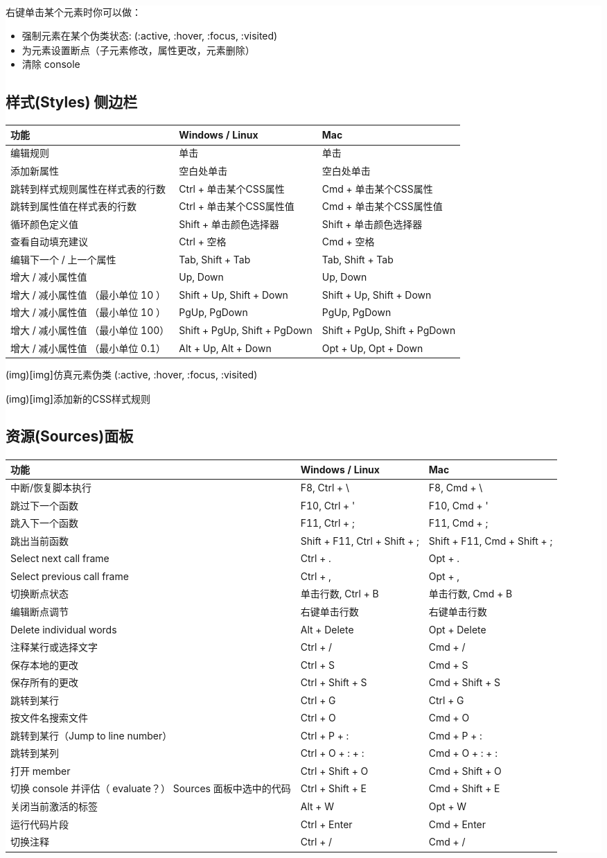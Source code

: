 右键单击某个元素时你可以做：
*   强制元素在某个伪类状态: (:active, :hover, :focus, :visited)
*	为元素设置断点（子元素修改，属性更改，元素删除）
*	清除 console

样式(Styles) 侧边栏
---
功能       | Windows / Linux | Mac
:------------- | :--- | :-------------------------------------
编辑规则   | 单击  |   单击
添加新属性|  空白处单击   | 空白处单击
跳转到样式规则属性在样式表的行数|  Ctrl + 单击某个CSS属性 |   Cmd + 单击某个CSS属性
跳转到属性值在样式表的行数 |  Ctrl + 单击某个CSS属性值 |  Cmd + 单击某个CSS属性值
循环颜色定义值|  Shift + 单击颜色选择器  | Shift + 单击颜色选择器
查看自动填充建议 |  Ctrl + 空格 |   Cmd + 空格
编辑下一个 / 上一个属性  |  Tab, Shift + Tab  |   Tab, Shift + Tab
增大 / 减小属性值 | Up, Down   |  Up, Down
增大 / 减小属性值 （最小单位 10 ） |  Shift + Up, Shift + Down  |   Shift + Up, Shift + Down
增大 / 减小属性值 （最小单位 10 ） |  PgUp, PgDown  |   PgUp, PgDown
增大 / 减小属性值 （最小单位 100）  | Shift + PgUp, Shift + PgDown    | Shift + PgUp, Shift + PgDown
增大 / 减小属性值 （最小单位 0.1）  | Alt + Up, Alt + Down  |   Opt + Up, Opt + Down

(img)[img]仿真元素伪类 (:active, :hover, :focus, :visited)

(img)[img]添加新的CSS样式规则

资源(Sources)面板
---

功能       | Windows / Linux | Mac
:------------- | :--- | :-------------------------------------
中断/恢复脚本执行 | F8, Ctrl + \    | F8, Cmd + \
跳过下一个函数   | F10, Ctrl + '   | F10, Cmd + '
跳入下一个函数    | F11, Ctrl + ;   | F11, Cmd + ;
跳出当前函数    | Shift + F11, Ctrl + Shift + ; |   Shift + F11, Cmd + Shift + ;
Select next call frame |  Ctrl + .  |   Opt + .
Select previous call frame |  Ctrl + ,  |   Opt + ,
切换断点状态 | 单击行数, Ctrl + B |  单击行数, Cmd + B
编辑断点调节  |  右键单击行数 |  右键单击行数
Delete individual words | Alt + Delete  |   Opt + Delete
注释某行或选择文字  | Ctrl + /   |  Cmd + /
保存本地的更改| Ctrl + S  |   Cmd + S
保存所有的更改| Ctrl + Shift + S  |   Cmd + Shift +  S
跳转到某行 |  Ctrl + G  |   Ctrl + G
按文件名搜索文件|  Ctrl + O  |   Cmd + O
跳转到某行（Jump to line number） | Ctrl + P + :<number>   |  Cmd + P + :<number>
跳转到某列 | Ctrl + O + :<number> + :<number>   |  Cmd + O + :<number> + :<number>
打开 member  |   Ctrl + Shift + O  |   Cmd + Shift + O
切换 console 并评估（ evaluate？） Sources 面板中选中的代码|  Ctrl + Shift + E   |  Cmd + Shift + E
关闭当前激活的标签 | Alt + W   |  Opt + W
运行代码片段 | Ctrl + Enter   |  Cmd + Enter
切换注释  | Ctrl + /   |  Cmd + /
